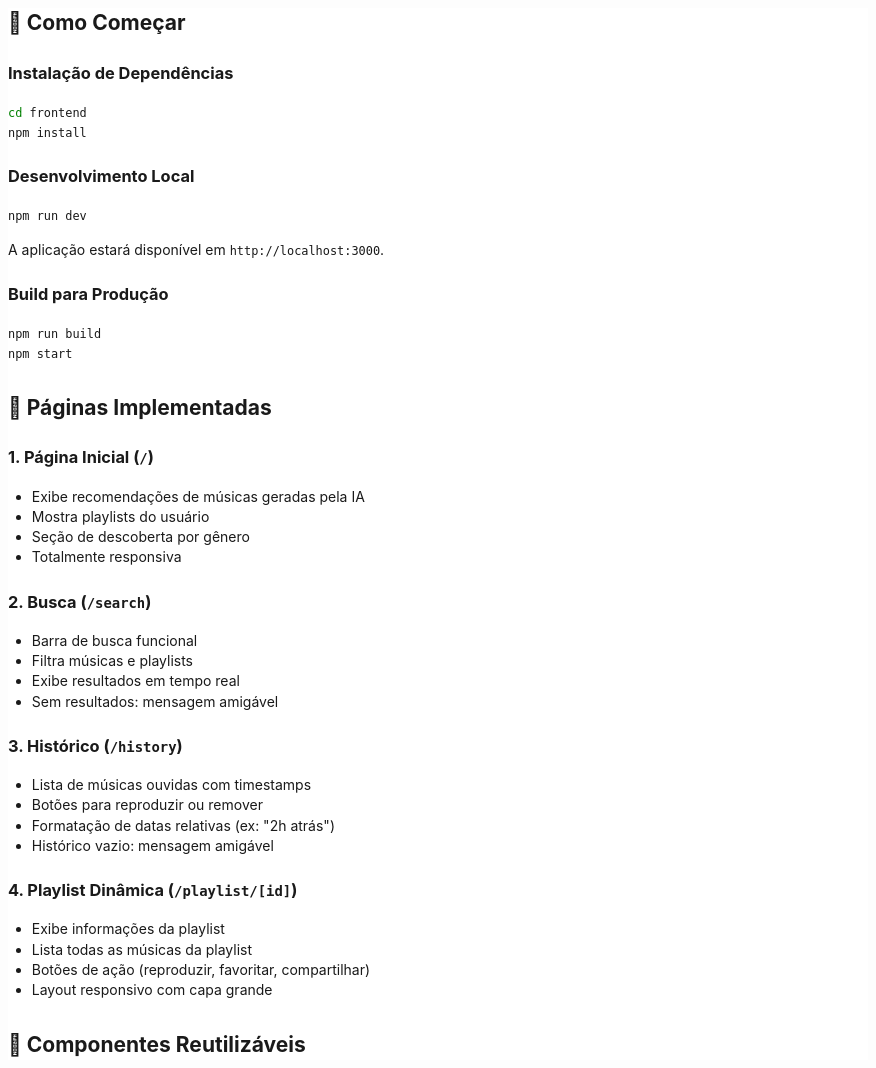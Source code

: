 ## 🚀 Como Começar

### Instalação de Dependências

```bash
cd frontend
npm install
```

### Desenvolvimento Local

```bash
npm run dev
```

A aplicação estará disponível em `http://localhost:3000`.

### Build para Produção

```bash
npm run build
npm start
```

## 📄 Páginas Implementadas

### 1. **Página Inicial (`/`)**
- Exibe recomendações de músicas geradas pela IA
- Mostra playlists do usuário
- Seção de descoberta por gênero
- Totalmente responsiva

### 2. **Busca (`/search`)**
- Barra de busca funcional
- Filtra músicas e playlists
- Exibe resultados em tempo real
- Sem resultados: mensagem amigável

### 3. **Histórico (`/history`)**
- Lista de músicas ouvidas com timestamps
- Botões para reproduzir ou remover
- Formatação de datas relativas (ex: "2h atrás")
- Histórico vazio: mensagem amigável

### 4. **Playlist Dinâmica (`/playlist/[id]`)**
- Exibe informações da playlist
- Lista todas as músicas da playlist
- Botões de ação (reproduzir, favoritar, compartilhar)
- Layout responsivo com capa grande

## 🎨 Componentes Reutilizáveis
